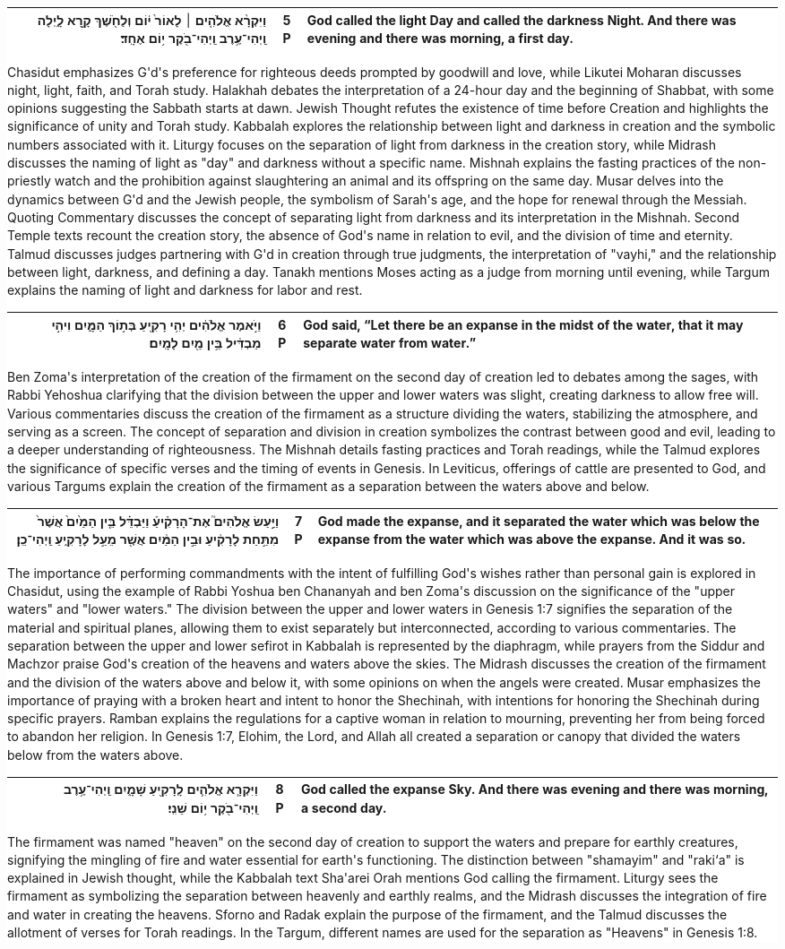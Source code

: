 |וַיִּקְרָ֨א אֱלֹהִ֤ים ׀ לָאוֹר֙ י֔וֹם וְלַחֹ֖שֶׁךְ קָ֣רָא לָ֑יְלָה וַֽיְהִי־עֶ֥רֶב וַֽיְהִי־בֹ֖קֶר י֥וֹם אֶחָֽד׃|5 P|God called the light Day and called the darkness Night. And there was evening and there was morning, a first day. |
|--:|:-:|:--|

Chasidut emphasizes G'd's preference for righteous deeds prompted by goodwill and love, while Likutei Moharan discusses night, light, faith, and Torah study. Halakhah debates the interpretation of a 24-hour day and the beginning of Shabbat, with some opinions suggesting the Sabbath starts at dawn. Jewish Thought refutes the existence of time before Creation and highlights the significance of unity and Torah study. Kabbalah explores the relationship between light and darkness in creation and the symbolic numbers associated with it. Liturgy focuses on the separation of light from darkness in the creation story, while Midrash discusses the naming of light as "day" and darkness without a specific name. Mishnah explains the fasting practices of the non-priestly watch and the prohibition against slaughtering an animal and its offspring on the same day. Musar delves into the dynamics between G'd and the Jewish people, the symbolism of Sarah's age, and the hope for renewal through the Messiah. Quoting Commentary discusses the concept of separating light from darkness and its interpretation in the Mishnah. Second Temple texts recount the creation story, the absence of God's name in relation to evil, and the division of time and eternity. Talmud discusses judges partnering with G'd in creation through true judgments, the interpretation of "vayhi," and the relationship between light, darkness, and defining a day. Tanakh mentions Moses acting as a judge from morning until evening, while Targum explains the naming of light and darkness for labor and rest. 

|וַיֹּ֣אמֶר אֱלֹהִ֔ים יְהִ֥י רָקִ֖יעַ בְּת֣וֹךְ הַמָּ֑יִם וִיהִ֣י מַבְדִּ֔יל בֵּ֥ין מַ֖יִם לָמָֽיִם׃|6 P|God said, “Let there be an expanse in the midst of the water, that it may separate water from water.”|
|--:|:-:|:--|

Ben Zoma's interpretation of the creation of the firmament on the second day of creation led to debates among the sages, with Rabbi Yehoshua clarifying that the division between the upper and lower waters was slight, creating darkness to allow free will. Various commentaries discuss the creation of the firmament as a structure dividing the waters, stabilizing the atmosphere, and serving as a screen. The concept of separation and division in creation symbolizes the contrast between good and evil, leading to a deeper understanding of righteousness. The Mishnah details fasting practices and Torah readings, while the Talmud explores the significance of specific verses and the timing of events in Genesis. In Leviticus, offerings of cattle are presented to God, and various Targums explain the creation of the firmament as a separation between the waters above and below. 

|וַיַּ֣עַשׂ אֱלֹהִים֮ אֶת־הָרָקִ֒יעַ֒ וַיַּבְדֵּ֗ל בֵּ֤ין הַמַּ֙יִם֙ אֲשֶׁר֙ מִתַּ֣חַת לָרָקִ֔יעַ וּבֵ֣ין הַמַּ֔יִם אֲשֶׁ֖ר מֵעַ֣ל לָרָקִ֑יעַ וַֽיְהִי־כֵֽן׃|7 P|God made the expanse, and it separated the water which was below the expanse from the water which was above the expanse. And it was so.|
|--:|:-:|:--|

The importance of performing commandments with the intent of fulfilling God's wishes rather than personal gain is explored in Chasidut, using the example of Rabbi Yoshua ben Chananyah and ben Zoma's discussion on the significance of the "upper waters" and "lower waters." The division between the upper and lower waters in Genesis 1:7 signifies the separation of the material and spiritual planes, allowing them to exist separately but interconnected, according to various commentaries. The separation between the upper and lower sefirot in Kabbalah is represented by the diaphragm, while prayers from the Siddur and Machzor praise God's creation of the heavens and waters above the skies. The Midrash discusses the creation of the firmament and the division of the waters above and below it, with some opinions on when the angels were created. Musar emphasizes the importance of praying with a broken heart and intent to honor the Shechinah, with intentions for honoring the Shechinah during specific prayers. Ramban explains the regulations for a captive woman in relation to mourning, preventing her from being forced to abandon her religion. In Genesis 1:7, Elohim, the Lord, and Allah all created a separation or canopy that divided the waters below from the waters above. 

|וַיִּקְרָ֧א אֱלֹהִ֛ים לָֽרָקִ֖יעַ שָׁמָ֑יִם וַֽיְהִי־עֶ֥רֶב וַֽיְהִי־בֹ֖קֶר י֥וֹם שֵׁנִֽי׃|8 P|God called the expanse Sky. And there was evening and there was morning, a second day.|
|--:|:-:|:--|

The firmament was named "heaven" on the second day of creation to support the waters and prepare for earthly creatures, signifying the mingling of fire and water essential for earth's functioning. The distinction between "shamayim" and "raki‘a" is explained in Jewish thought, while the Kabbalah text Sha'arei Orah mentions God calling the firmament. Liturgy sees the firmament as symbolizing the separation between heavenly and earthly realms, and the Midrash discusses the integration of fire and water in creating the heavens. Sforno and Radak explain the purpose of the firmament, and the Talmud discusses the allotment of verses for Torah readings. In the Targum, different names are used for the separation as "Heavens" in Genesis 1:8. 
